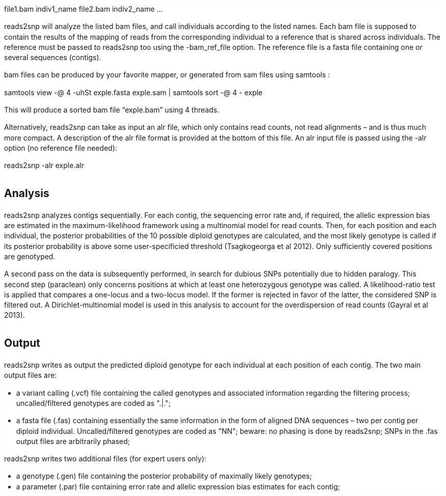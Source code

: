 file1.bam   indiv1_name
file2.bam   indiv2_name
…

reads2snp will analyze the listed bam files, and call individuals according to the listed names. Each bam file is supposed to contain the results of the mapping of reads from the corresponding individual to a reference that is shared across individuals. The reference must be passed to reads2snp too using the -bam_ref_file option. The reference file is a fasta file containing one or several sequences (contigs).

bam files can be produced by your favorite mapper, or generated from sam files using samtools :

samtools view -@ 4 -uhSt exple.fasta exple.sam | samtools sort -@ 4 - exple

This will produce a sorted bam file “exple.bam” using 4 threads.

Alternatively, reads2snp can take as input an alr file, which only contains read counts, not read alignments – and is thus much more compact. A description of the alr file format is provided at the bottom of this file. An alr input file is passed using the -alr option (no reference file needed):

reads2snp -alr exple.alr


Analysis
--------

reads2snp analyzes contigs sequentially. For each contig, the sequencing error rate and, if required, the allelic expression bias are estimated in the maximum-likelihood framework using a multinomial model for read counts. Then, for each position and each individual, the posterior probabilities of the 10 possible diploid genotypes are calculated, and the most likely genotype is called if its posterior probability is above some user-specificied threshold (Tsagkogeorga et al 2012). Only sufficiently covered positions are genotyped.

A second pass on the data is subsequently performed, in search for dubious SNPs potentially due to hidden paralogy. This second step (paraclean) only concerns positions at which at least one heterozygous genotype was called. A likelihood-ratio test is applied that compares a one-locus and a two-locus model. If the former is rejected in favor of the latter, the considered SNP is filtered out. A Dirichlet-multinomial model is used in this analysis to account for the overdispersion of read counts (Gayral et al 2013).


Output
--------

reads2snp writes as output the predicted diploid genotype for each individual at each position of each contig. The two main output files are:

*   a variant calling (.vcf) file containing the called genotypes and associated information regarding the filtering process; uncalled/filtered genotypes are coded as ".|.";

*   a fasta file (.fas) containing essentially the same information in the form of aligned DNA sequences – two per contig per diploid individual. Uncalled/filtered genotypes are coded as "NN"; beware: no phasing is done by reads2snp; SNPs in the .fas output files are arbitrarily phased;

reads2snp writes two additional files (for expert users only):
*   a genotype (.gen) file containing the posterior probability of maximally likely genotypes;
*   a parameter (.par) file containing error rate and allelic expression bias estimates for each contig;
